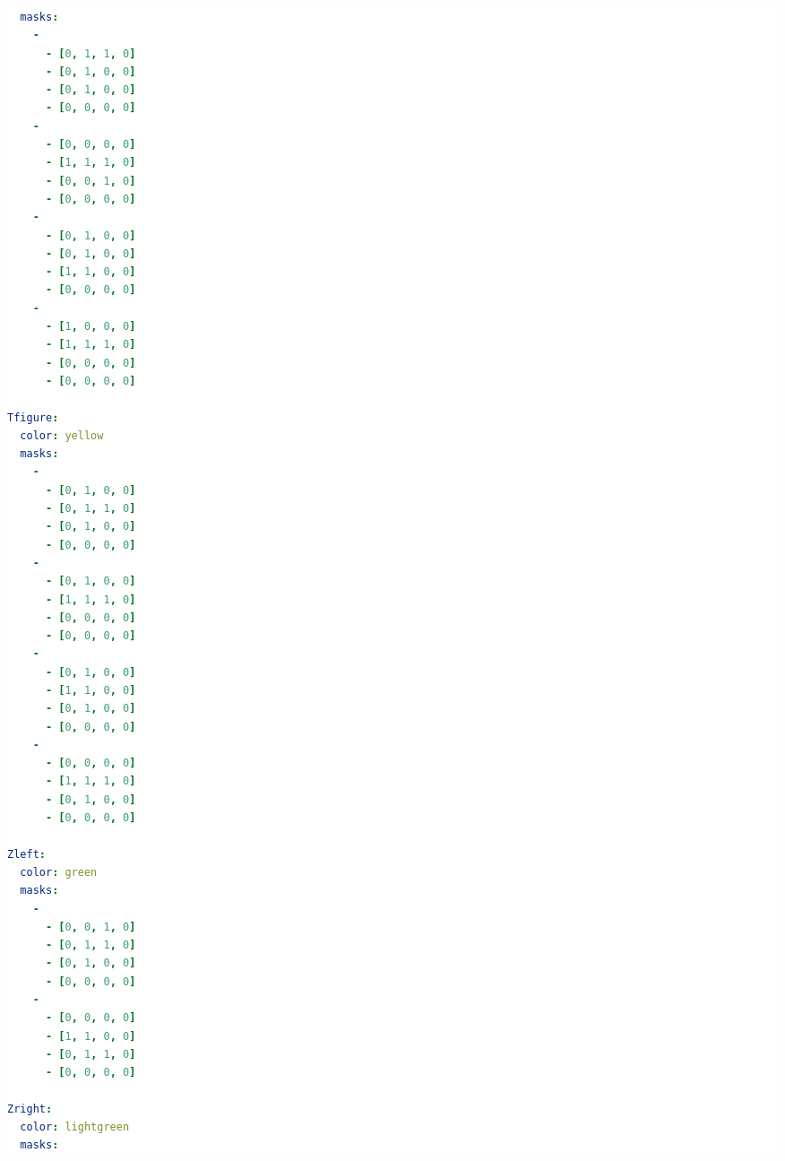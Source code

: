 ```yaml
  masks:
    -
      - [0, 1, 1, 0]
      - [0, 1, 0, 0]
      - [0, 1, 0, 0]
      - [0, 0, 0, 0]
    -
      - [0, 0, 0, 0]
      - [1, 1, 1, 0]
      - [0, 0, 1, 0]
      - [0, 0, 0, 0]
    -
      - [0, 1, 0, 0]
      - [0, 1, 0, 0]
      - [1, 1, 0, 0]
      - [0, 0, 0, 0]
    -
      - [1, 0, 0, 0]
      - [1, 1, 1, 0]
      - [0, 0, 0, 0]
      - [0, 0, 0, 0]

Tfigure:
  color: yellow
  masks:
    -
      - [0, 1, 0, 0]
      - [0, 1, 1, 0]
      - [0, 1, 0, 0]
      - [0, 0, 0, 0]
    -
      - [0, 1, 0, 0]
      - [1, 1, 1, 0]
      - [0, 0, 0, 0]
      - [0, 0, 0, 0]
    -
      - [0, 1, 0, 0]
      - [1, 1, 0, 0]
      - [0, 1, 0, 0]
      - [0, 0, 0, 0]
    -
      - [0, 0, 0, 0]
      - [1, 1, 1, 0]
      - [0, 1, 0, 0]
      - [0, 0, 0, 0]

Zleft:
  color: green
  masks:
    -
      - [0, 0, 1, 0]
      - [0, 1, 1, 0]
      - [0, 1, 0, 0]
      - [0, 0, 0, 0]
    -
      - [0, 0, 0, 0]
      - [1, 1, 0, 0]
      - [0, 1, 1, 0]
      - [0, 0, 0, 0]

Zright:
  color: lightgreen
  masks:
```